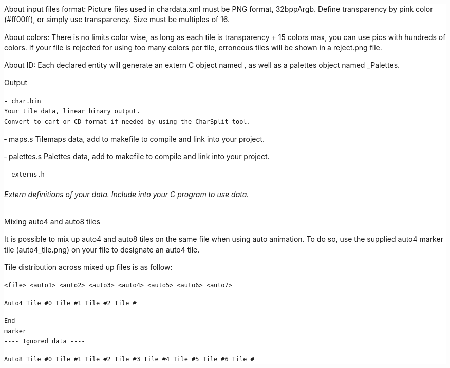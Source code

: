 
About input files format:
Picture files used in chardata.xml must be PNG format, 32bppArgb. Define transparency by pink color
(#ff00ff), or simply use transparency. Size must be multiples of 16.

About colors:
There is no limits color wise, as long as each tile is transparency + 15 colors max, you can use pics with
hundreds of colors.
If your file is rejected for using too many colors per tile, erroneous tiles will be shown in a reject.png file.

About ID:
Each declared entity will generate an extern C object named <id>, as well as a palettes object named
<id>_Palettes.

Output

```
‐ char.bin
Your tile data, linear binary output.
Convert to cart or CD format if needed by using the CharSplit tool.
```
‐ maps.s
Tilemaps data, add to makefile to compile and link into your project.

‐ palettes.s
Palettes data, add to makefile to compile and link into your project.

```
‐ externs.h
```
###### Extern definitions of your data. Include into your C program to use data.

Mixing auto4 and auto8 tiles

It is possible to mix up auto4 and auto8 tiles on the same file when using auto animation. To do so, use
the supplied auto4 marker tile (auto4_tile.png) on your <auto4> file to designate an auto4 tile.

Tile distribution across mixed up files is as follow:

```
<file> <auto1> <auto2> <auto3> <auto4> <auto5> <auto6> <auto7>
```
```
Auto4 Tile #0 Tile #1 Tile #2 Tile #
```
```
End
marker
---- Ignored data ----
```
```
Auto8 Tile #0 Tile #1 Tile #2 Tile #3 Tile #4 Tile #5 Tile #6 Tile #
```
